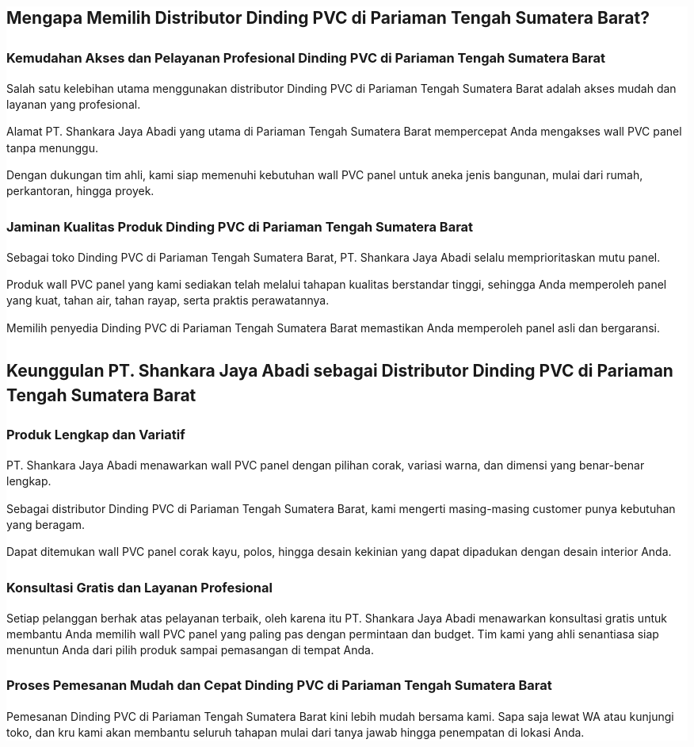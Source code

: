 
## Mengapa Memilih Distributor Dinding PVC di Pariaman Tengah Sumatera Barat?

### Kemudahan Akses dan Pelayanan Profesional Dinding PVC di Pariaman Tengah Sumatera Barat

Salah satu kelebihan utama menggunakan distributor Dinding PVC di Pariaman Tengah Sumatera Barat adalah akses mudah dan layanan yang profesional.

Alamat PT. Shankara Jaya Abadi yang utama di Pariaman Tengah Sumatera Barat mempercepat Anda mengakses wall PVC panel tanpa menunggu.

Dengan dukungan tim ahli, kami siap memenuhi kebutuhan wall PVC panel untuk aneka jenis bangunan, mulai dari rumah, perkantoran, hingga proyek.

### Jaminan Kualitas Produk Dinding PVC di Pariaman Tengah Sumatera Barat

Sebagai toko Dinding PVC di Pariaman Tengah Sumatera Barat, PT. Shankara Jaya Abadi selalu memprioritaskan mutu panel.

Produk wall PVC panel yang kami sediakan telah melalui tahapan kualitas berstandar tinggi, sehingga Anda memperoleh panel yang kuat, tahan air, tahan rayap, serta praktis perawatannya.

Memilih penyedia Dinding PVC di Pariaman Tengah Sumatera Barat memastikan Anda memperoleh panel asli dan bergaransi.

## Keunggulan PT. Shankara Jaya Abadi sebagai Distributor Dinding PVC di Pariaman Tengah Sumatera Barat

### Produk Lengkap dan Variatif

PT. Shankara Jaya Abadi menawarkan wall PVC panel dengan pilihan corak, variasi warna, dan dimensi yang benar-benar lengkap.

Sebagai distributor Dinding PVC di Pariaman Tengah Sumatera Barat, kami mengerti masing-masing customer punya kebutuhan yang beragam.

Dapat ditemukan wall PVC panel corak kayu, polos, hingga desain kekinian yang dapat dipadukan dengan desain interior Anda.

### Konsultasi Gratis dan Layanan Profesional

Setiap pelanggan berhak atas pelayanan terbaik, oleh karena itu PT. Shankara Jaya Abadi menawarkan konsultasi gratis untuk membantu Anda memilih wall PVC panel yang paling pas dengan permintaan dan budget. Tim kami yang ahli senantiasa siap menuntun Anda dari pilih produk sampai pemasangan di tempat Anda.

### Proses Pemesanan Mudah dan Cepat Dinding PVC di Pariaman Tengah Sumatera Barat

Pemesanan Dinding PVC di Pariaman Tengah Sumatera Barat kini lebih mudah bersama kami. Sapa saja lewat WA atau kunjungi toko, dan kru kami akan membantu seluruh tahapan mulai dari tanya jawab hingga penempatan di lokasi Anda.
